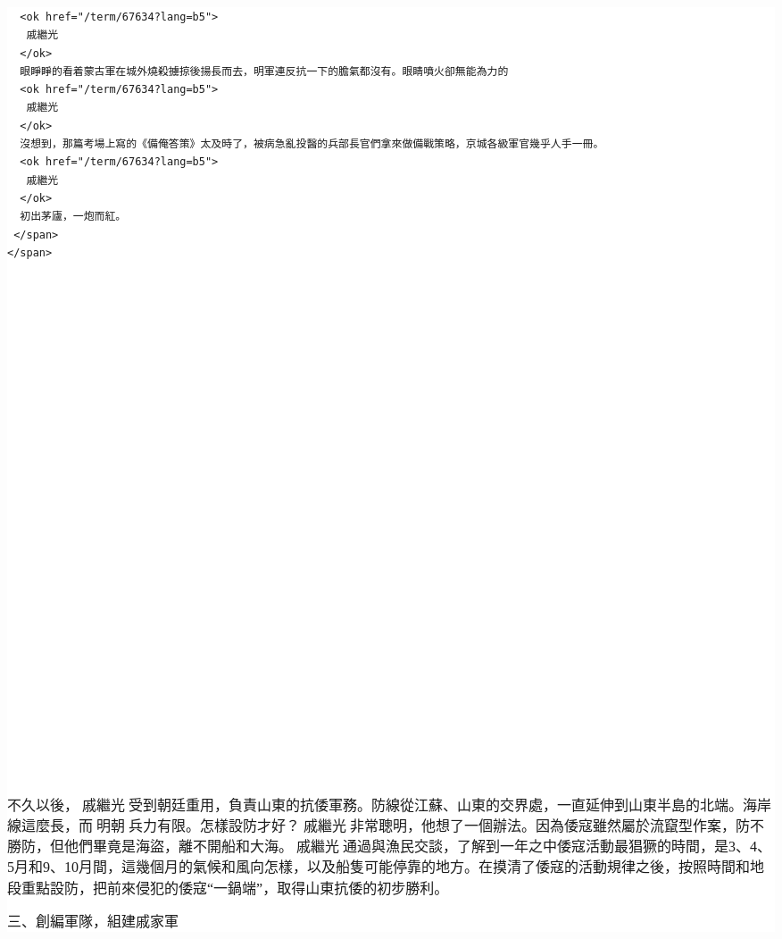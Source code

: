       <ok href="/term/67634?lang=b5">
       戚繼光
      </ok>
      眼睜睜的看着蒙古軍在城外燒殺擄掠後揚長而去，明軍連反抗一下的膽氣都沒有。眼睛噴火卻無能為力的
      <ok href="/term/67634?lang=b5">
       戚繼光
      </ok>
      沒想到，那篇考場上寫的《備俺答策》太及時了，被病急亂投醫的兵部長官們拿來做備戰策略，京城各級軍官幾乎人手一冊。
      <ok href="/term/67634?lang=b5">
       戚繼光
      </ok>
      初出茅廬，一炮而紅。
     </span>
    </span>
   </span>
  </span>
 </p>
 <div class="soh-embed">
  <div class="soh-embed-inner">
   <div class="iframely-flickr iframely-image iframely-embed">
    <div class="iframely-responsive" style="padding-bottom: 66.2109%;">
    </div>
   </div>
  </div>
 </div>
 <p align="left" style="text-align:left">
  <span style="font-size:10.5pt">
   <span style='font-family:"times new roman"'>
    <span style="font-size:12.0pt">
     <span style="font-family:宋體">
      不久以後，
      <ok href="/term/67634?lang=b5">
       戚繼光
      </ok>
      受到朝廷重用，負責山東的抗倭軍務。防線從江蘇、山東的交界處，一直延伸到山東半島的北端。海岸線這麼長，而
      <ok href="/term/30419?lang=b5">
       明朝
      </ok>
      兵力有限。怎樣設防才好？
      <ok href="/term/67634?lang=b5">
       戚繼光
      </ok>
      非常聰明，他想了一個辦法。因為倭寇雖然屬於流竄型作案，防不勝防，但他們畢竟是海盜，離不開船和大海。
      <ok href="/term/67634?lang=b5">
       戚繼光
      </ok>
      通過與漁民交談，了解到一年之中倭寇活動最猖獗的時間，是3、4、5月和9、10月間，這幾個月的氣候和風向怎樣，以及船隻可能停靠的地方。在摸清了倭寇的活動規律之後，按照時間和地段重點設防，把前來侵犯的倭寇“一鍋端”，取得山東抗倭的初步勝利。
     </span>
    </span>
   </span>
  </span>
 </p>
 <div class="AD_Embed__Wrap-sc-1xslmin-0 igMuqX module desktop">
  <div>
  </div>
 </div>
 <p align="left" style="text-align:left">
  <span style="font-size:10.5pt">
   <span style='font-family:"times new roman"'>
    <span style="font-size:12.0pt">
     <span style="font-family:宋體">
      三、創編軍隊，組建戚家軍
     </span>